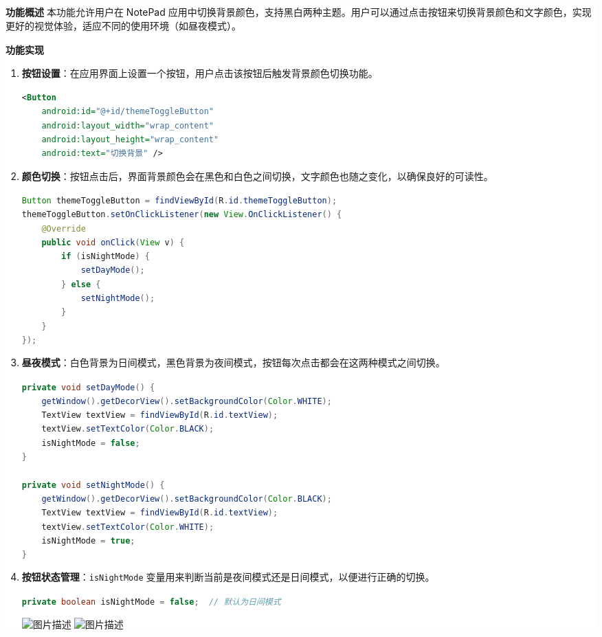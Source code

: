 **功能概述**
 本功能允许用户在 NotePad 应用中切换背景颜色，支持黑白两种主题。用户可以通过点击按钮来切换背景颜色和文字颜色，实现更好的视觉体验，适应不同的使用环境（如昼夜模式）。

**功能实现**

1. **按钮设置**：在应用界面上设置一个按钮，用户点击该按钮后触发背景颜色切换功能。

   ```xml
   <Button
       android:id="@+id/themeToggleButton"
       android:layout_width="wrap_content"
       android:layout_height="wrap_content"
       android:text="切换背景" />
   ```

2. **颜色切换**：按钮点击后，界面背景颜色会在黑色和白色之间切换，文字颜色也随之变化，以确保良好的可读性。

   ```java
   Button themeToggleButton = findViewById(R.id.themeToggleButton);
   themeToggleButton.setOnClickListener(new View.OnClickListener() {
       @Override
       public void onClick(View v) {
           if (isNightMode) {
               setDayMode();
           } else {
               setNightMode();
           }
       }
   });
   ```

3. **昼夜模式**：白色背景为日间模式，黑色背景为夜间模式，按钮每次点击都会在这两种模式之间切换。

   ```java
   private void setDayMode() {
       getWindow().getDecorView().setBackgroundColor(Color.WHITE);
       TextView textView = findViewById(R.id.textView);
       textView.setTextColor(Color.BLACK);
       isNightMode = false;
   }
   
   private void setNightMode() {
       getWindow().getDecorView().setBackgroundColor(Color.BLACK);
       TextView textView = findViewById(R.id.textView);
       textView.setTextColor(Color.WHITE);
       isNightMode = true;
   }
   ```

4. **按钮状态管理**：`isNightMode` 变量用来判断当前是夜间模式还是日间模式，以便进行正确的切换。

   ```java
   private boolean isNightMode = false;  // 默认为日间模式
   
   ```

   ![图片描述](http://m.qpic.cn/psc?/0451802a-3cf5-40df-84cb-fa749e3f65d7/TmEUgtj9EK6.7V8ajmQrEO1IPopx4nQWJWNLBNL*TTGxWN.3yVoBb4eUzDlkmaX2rh66zlR.PVGCcT7pcYMy5g0.8XfB4syYUDUguVXimTI!/b&bo=JgKzAyYCswMDFzI!&rf=viewer_4)
![图片描述](http://m.qpic.cn/psc?/0451802a-3cf5-40df-84cb-fa749e3f65d7/TmEUgtj9EK6.7V8ajmQrEIXrwMl2oS2AZPiGtLtaYKL7PviCWfkDrPwvgcUe1LZE76sCIP1lRgiakSolbOq3vw*QlO83YrDooTQZzzo3wZ4!/b&bo=JQLDAyUCwwMDFzI!&rf=viewer_4)


